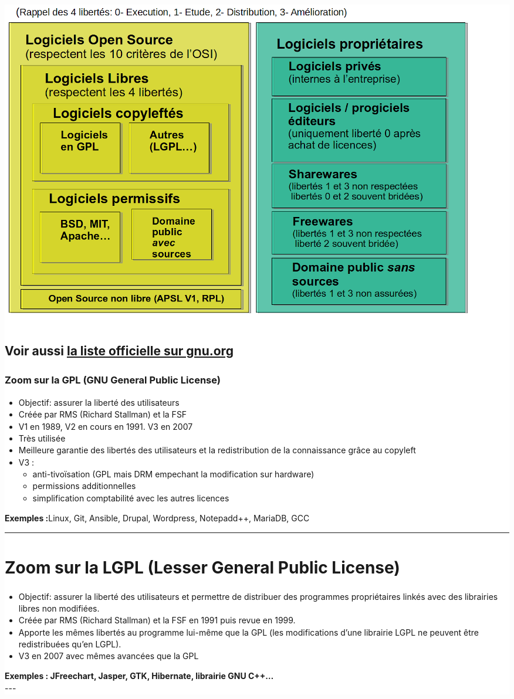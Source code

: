 <img src="resources/categories_ll.png">

Voir aussi [la liste officielle sur gnu.org](https://www.gnu.org/licenses/license-list.html)
---


### Zoom sur la GPL (GNU General Public License)
* Objectif: assurer la liberté des utilisateurs
* Créée par RMS (Richard Stallman) et la FSF
* V1 en 1989, V2 en cours en 1991. V3 en 2007 
* Très utilisée
* Meilleure garantie des libertés des utilisateurs et la redistribution de la connaissance grâce au copyleft
* V3 : 
   - anti-tivoïsation (GPL mais DRM empechant la modification sur hardware)
   - permissions additionnelles
   - simplification comptabilité avec les autres licences

<div class='ad note'>
<b>Exemples :</b>Linux, Git, Ansible, Drupal, Wordpress, Notepadd++, MariaDB, GCC
</div>

---
# Zoom sur la LGPL (Lesser General Public License)
* Objectif: assurer la liberté des utilisateurs et permettre de distribuer des programmes propriétaires linkés avec des librairies libres non modifiées. 
* Créée par RMS (Richard Stallman) et la FSF en 1991 puis revue en 1999.
* Apporte les mêmes libertés au programme lui-même que la GPL (les modifications d’une librairie LGPL ne peuvent être redistribuées qu’en LGPL).
* V3 en 2007 avec mêmes avancées que la GPL
<div class='ad note'>
<b>Exemples : JFreechart, Jasper, GTK, Hibernate, librairie GNU C++…</b>  
</div>
---